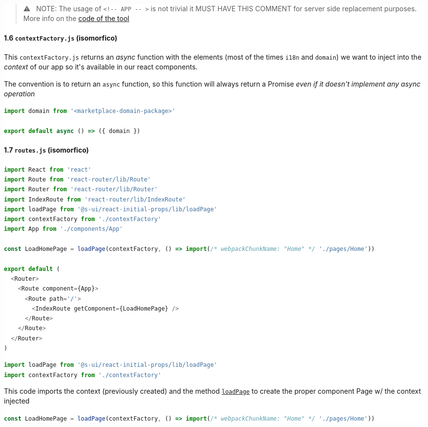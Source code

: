  > ⚠️ &nbsp; NOTE: The usage of `<!-- APP -- >` is not trivial it MUST HAVE THIS COMMENT for server side replacement purposes. More info on the [code of the tool](https://github.com/SUI-Components/sui/blob/master/packages/sui-ssr/server/ssr/index.js#L105)

#### 1.6 `contextFactory.js` (isomorfico)

This `contextFactory.js` returns an _async_ function with the elements (most of the times `i18n` and `domain`) we want to inject into the _context_ of our app so it's available in our react components. 

The convention is to return an `async` function, so this function will always return a Promise _even if it doesn't implement any async operation_

```js
import domain from '<marketplace-domain-package>'

export default async () => ({ domain })
```

#### 1.7 `routes.js` (isomorfico)

```js
import React from 'react'
import Route from 'react-router/lib/Route'
import Router from 'react-router/lib/Router'
import IndexRoute from 'react-router/lib/IndexRoute'
import loadPage from '@s-ui/react-initial-props/lib/loadPage'
import contextFactory from './contextFactory'
import App from './components/App'

const LoadHomePage = loadPage(contextFactory, () => import(/* webpackChunkName: "Home" */ './pages/Home'))

export default (
  <Router>
    <Route component={App}>
      <Route path='/'>
        <IndexRoute getComponent={LoadHomePage} />
      </Route>
    </Route>
  </Router>
)
```


```js
import loadPage from '@s-ui/react-initial-props/lib/loadPage'
import contextFactory from './contextFactory'
```

This code imports the context (previously created) and the method [`loadPage`](https://github.com/SUI-Components/sui/blob/master/packages/sui-react-initial-props/src/loadPage.js) to create the proper component Page w/ the context injected

```js
const LoadHomePage = loadPage(contextFactory, () => import(/* webpackChunkName: "Home" */ './pages/Home'))
```
